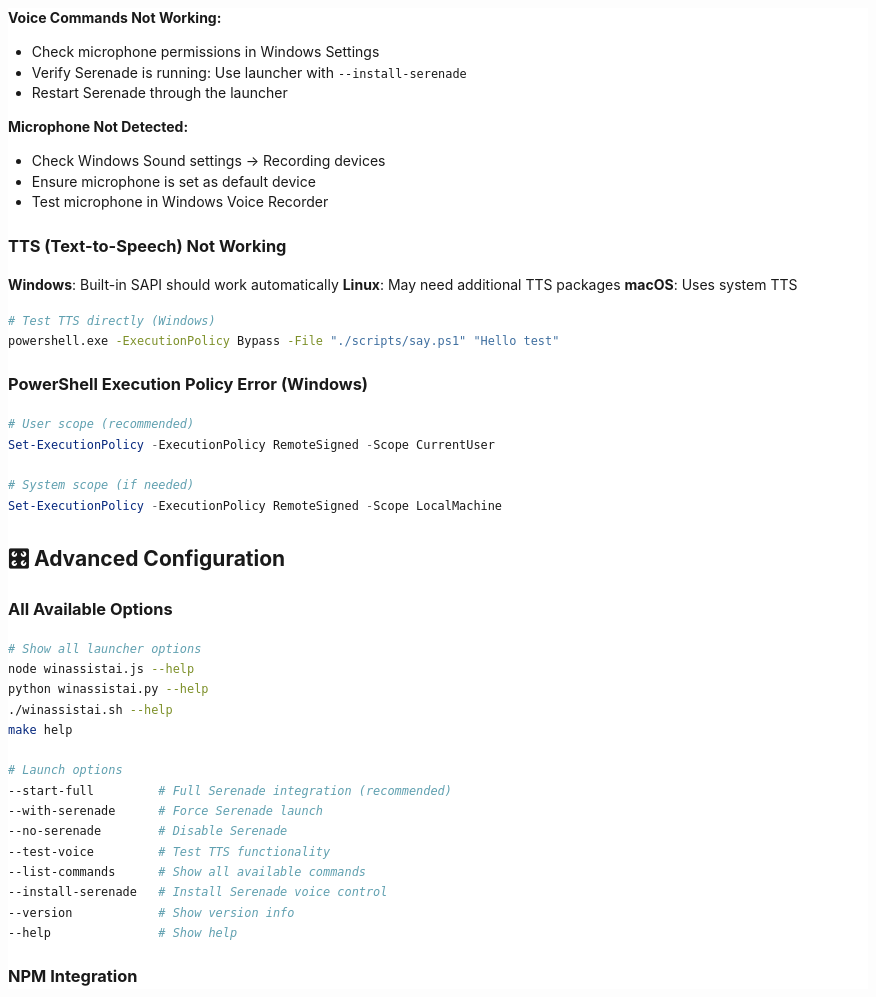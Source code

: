 **Voice Commands Not Working:**
- Check microphone permissions in Windows Settings
- Verify Serenade is running: Use launcher with `--install-serenade`
- Restart Serenade through the launcher

**Microphone Not Detected:**
- Check Windows Sound settings → Recording devices
- Ensure microphone is set as default device
- Test microphone in Windows Voice Recorder

### TTS (Text-to-Speech) Not Working

**Windows**: Built-in SAPI should work automatically
**Linux**: May need additional TTS packages
**macOS**: Uses system TTS

```bash
# Test TTS directly (Windows)
powershell.exe -ExecutionPolicy Bypass -File "./scripts/say.ps1" "Hello test"
```

### PowerShell Execution Policy Error (Windows)

```powershell
# User scope (recommended)
Set-ExecutionPolicy -ExecutionPolicy RemoteSigned -Scope CurrentUser

# System scope (if needed)
Set-ExecutionPolicy -ExecutionPolicy RemoteSigned -Scope LocalMachine
```

## 🎛️ Advanced Configuration

### All Available Options

```bash
# Show all launcher options
node winassistai.js --help
python winassistai.py --help
./winassistai.sh --help
make help

# Launch options
--start-full         # Full Serenade integration (recommended)
--with-serenade      # Force Serenade launch
--no-serenade        # Disable Serenade
--test-voice         # Test TTS functionality
--list-commands      # Show all available commands
--install-serenade   # Install Serenade voice control
--version            # Show version info
--help               # Show help
```

### NPM Integration
